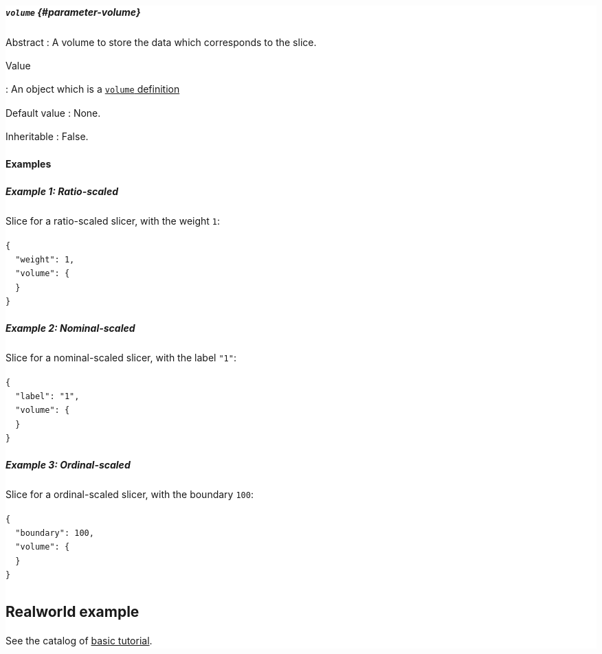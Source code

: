 ##### `volume` {#parameter-volume}

Abstract
: A volume to store the data which corresponds to the slice.

Value

: An object which is a [`volume` definition](#volume)

Default value
: None.

Inheritable
: False.

#### Examples

##### Example 1: Ratio-scaled

Slice for a ratio-scaled slicer, with the weight `1`:

~~~
{
  "weight": 1,
  "volume": {
  }
}
~~~

##### Example 2: Nominal-scaled

Slice for a nominal-scaled slicer, with the label `"1"`:

~~~
{
  "label": "1",
  "volume": {
  }
}
~~~

##### Example 3: Ordinal-scaled

Slice for a ordinal-scaled slicer, with the boundary `100`:

~~~
{
  "boundary": 100,
  "volume": {
  }
}
~~~

## Realworld example

See the catalog of [basic tutorial].

  [basic tutorial]: ../../../tutorial/basic
